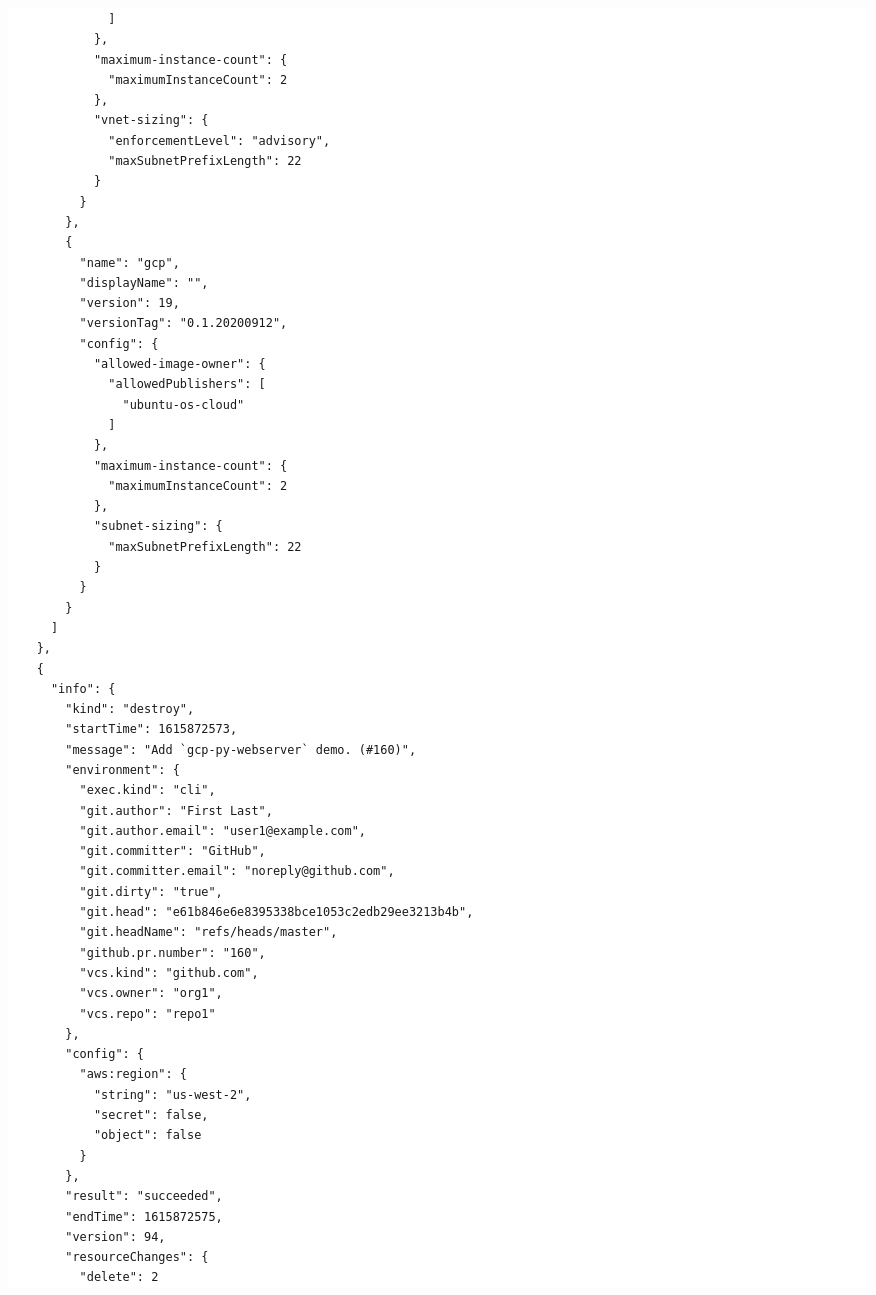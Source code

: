 ```
              ]
            },
            "maximum-instance-count": {
              "maximumInstanceCount": 2
            },
            "vnet-sizing": {
              "enforcementLevel": "advisory",
              "maxSubnetPrefixLength": 22
            }
          }
        },
        {
          "name": "gcp",
          "displayName": "",
          "version": 19,
          "versionTag": "0.1.20200912",
          "config": {
            "allowed-image-owner": {
              "allowedPublishers": [
                "ubuntu-os-cloud"
              ]
            },
            "maximum-instance-count": {
              "maximumInstanceCount": 2
            },
            "subnet-sizing": {
              "maxSubnetPrefixLength": 22
            }
          }
        }
      ]
    },
    {
      "info": {
        "kind": "destroy",
        "startTime": 1615872573,
        "message": "Add `gcp-py-webserver` demo. (#160)",
        "environment": {
          "exec.kind": "cli",
          "git.author": "First Last",
          "git.author.email": "user1@example.com",
          "git.committer": "GitHub",
          "git.committer.email": "noreply@github.com",
          "git.dirty": "true",
          "git.head": "e61b846e6e8395338bce1053c2edb29ee3213b4b",
          "git.headName": "refs/heads/master",
          "github.pr.number": "160",
          "vcs.kind": "github.com",
          "vcs.owner": "org1",
          "vcs.repo": "repo1"
        },
        "config": {
          "aws:region": {
            "string": "us-west-2",
            "secret": false,
            "object": false
          }
        },
        "result": "succeeded",
        "endTime": 1615872575,
        "version": 94,
        "resourceChanges": {
          "delete": 2
```
